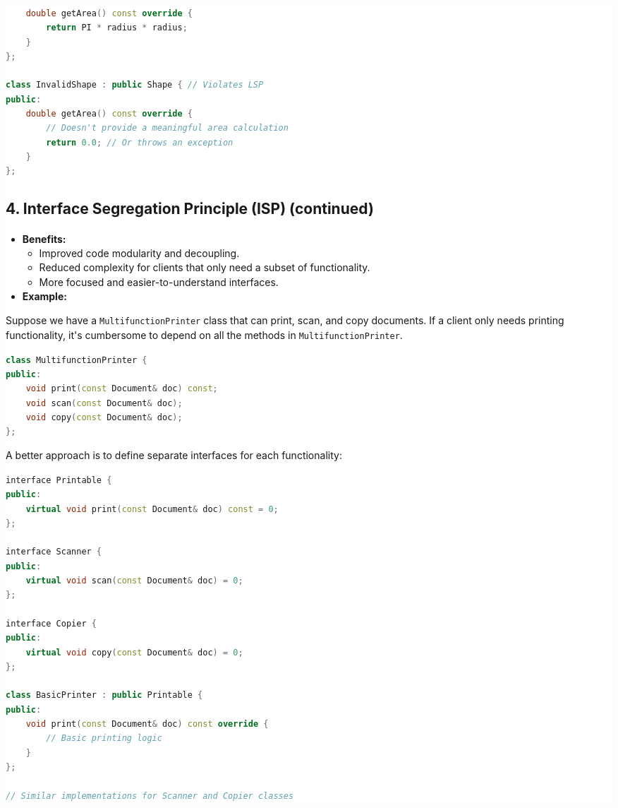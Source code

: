 ```c++
    double getArea() const override {
        return PI * radius * radius;
    }
};

class InvalidShape : public Shape { // Violates LSP
public:
    double getArea() const override {
        // Doesn't provide a meaningful area calculation
        return 0.0; // Or throws an exception
    }
};
```

## 4. Interface Segregation Principle (ISP) (continued)

- **Benefits:**
  - Improved code modularity and decoupling.
  - Reduced complexity for clients that only need a subset of functionality.
  - More focused and easier-to-understand interfaces.
- **Example:**

Suppose we have a `MultifunctionPrinter` class that can print, scan, and copy documents. If a client only needs printing functionality, it's cumbersome to depend on all the methods in `MultifunctionPrinter`.

```c++
class MultifunctionPrinter {
public:
    void print(const Document& doc) const;
    void scan(const Document& doc);
    void copy(const Document& doc);
};
```

A better approach is to define separate interfaces for each functionality:

```c++
interface Printable {
public:
    virtual void print(const Document& doc) const = 0;
};

interface Scanner {
public:
    virtual void scan(const Document& doc) = 0;
};

interface Copier {
public:
    virtual void copy(const Document& doc) = 0;
};

class BasicPrinter : public Printable {
public:
    void print(const Document& doc) const override {
        // Basic printing logic
    }
};

// Similar implementations for Scanner and Copier classes
```
